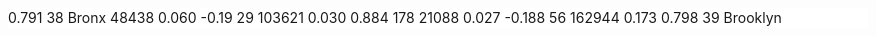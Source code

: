 <td style="text-align:center;">
0.791
</td>
<td style="text-align:center;">
38
</td>
</tr>
<tr>
<td style="text-align:center;font-weight: bold;color: black !important;border-right:1px solid;">
Bronx
</td>
<td style="text-align:center;">
48438
</td>
<td style="text-align:center;">
0.060
</td>
<td style="text-align:center;">
-0.19
</td>
<td style="text-align:center;">
29
</td>
<td style="text-align:center;">
103621
</td>
<td style="text-align:center;">
0.030
</td>
<td style="text-align:center;">
0.884
</td>
<td style="text-align:center;">
178
</td>
<td style="text-align:center;">
21088
</td>
<td style="text-align:center;">
0.027
</td>
<td style="text-align:center;">
-0.188
</td>
<td style="text-align:center;">
56
</td>
<td style="text-align:center;">
162944
</td>
<td style="text-align:center;">
0.173
</td>
<td style="text-align:center;">
0.798
</td>
<td style="text-align:center;">
39
</td>
</tr>
<tr>
<td style="text-align:center;font-weight: bold;color: black !important;border-right:1px solid;">
Brooklyn
</td>